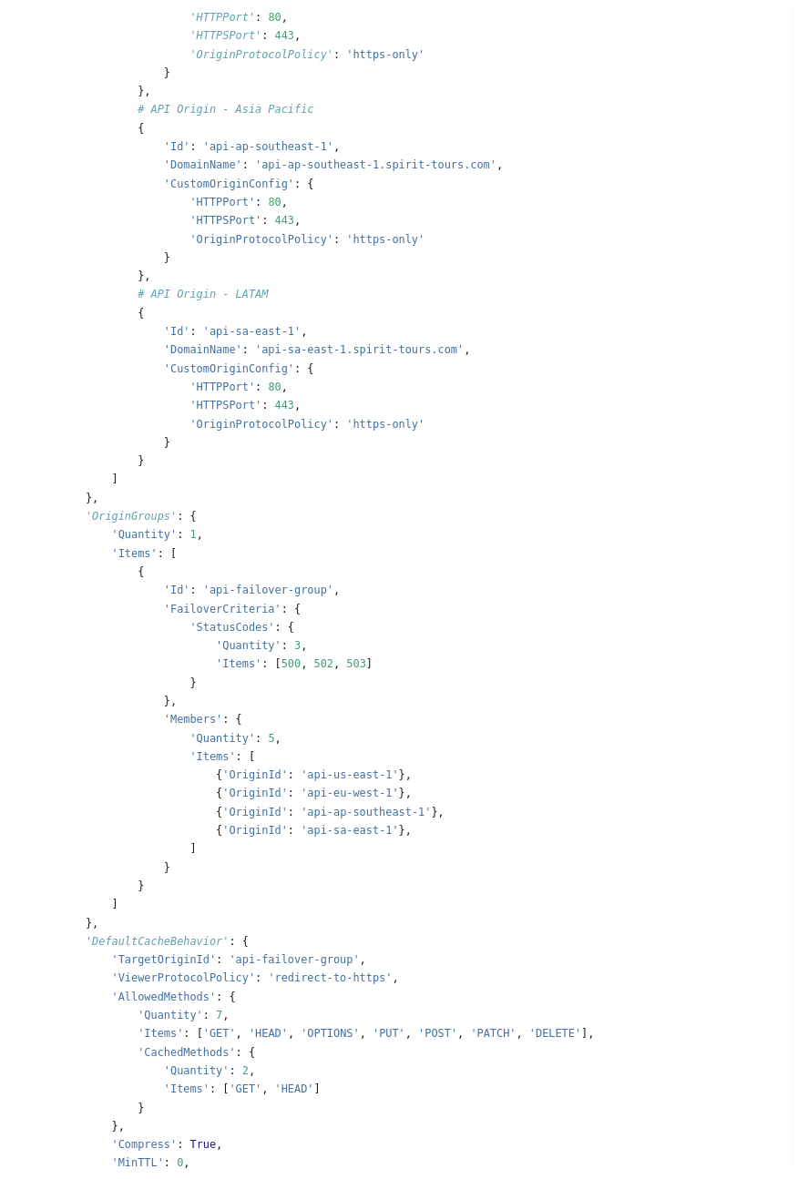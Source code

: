 ```python
                            'HTTPPort': 80,
                            'HTTPSPort': 443,
                            'OriginProtocolPolicy': 'https-only'
                        }
                    },
                    # API Origin - Asia Pacific
                    {
                        'Id': 'api-ap-southeast-1',
                        'DomainName': 'api-ap-southeast-1.spirit-tours.com',
                        'CustomOriginConfig': {
                            'HTTPPort': 80,
                            'HTTPSPort': 443,
                            'OriginProtocolPolicy': 'https-only'
                        }
                    },
                    # API Origin - LATAM
                    {
                        'Id': 'api-sa-east-1',
                        'DomainName': 'api-sa-east-1.spirit-tours.com',
                        'CustomOriginConfig': {
                            'HTTPPort': 80,
                            'HTTPSPort': 443,
                            'OriginProtocolPolicy': 'https-only'
                        }
                    }
                ]
            },
            'OriginGroups': {
                'Quantity': 1,
                'Items': [
                    {
                        'Id': 'api-failover-group',
                        'FailoverCriteria': {
                            'StatusCodes': {
                                'Quantity': 3,
                                'Items': [500, 502, 503]
                            }
                        },
                        'Members': {
                            'Quantity': 5,
                            'Items': [
                                {'OriginId': 'api-us-east-1'},
                                {'OriginId': 'api-eu-west-1'},
                                {'OriginId': 'api-ap-southeast-1'},
                                {'OriginId': 'api-sa-east-1'},
                            ]
                        }
                    }
                ]
            },
            'DefaultCacheBehavior': {
                'TargetOriginId': 'api-failover-group',
                'ViewerProtocolPolicy': 'redirect-to-https',
                'AllowedMethods': {
                    'Quantity': 7,
                    'Items': ['GET', 'HEAD', 'OPTIONS', 'PUT', 'POST', 'PATCH', 'DELETE'],
                    'CachedMethods': {
                        'Quantity': 2,
                        'Items': ['GET', 'HEAD']
                    }
                },
                'Compress': True,
                'MinTTL': 0,
```